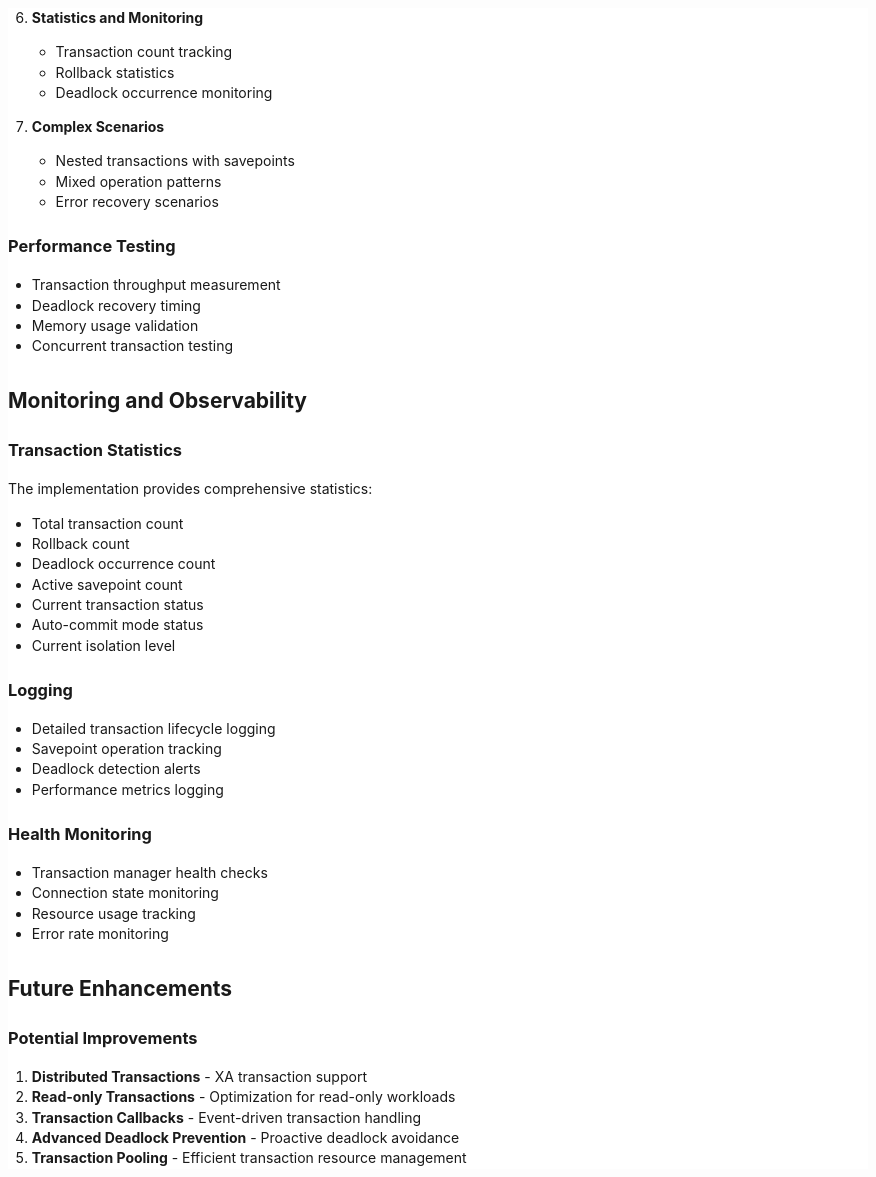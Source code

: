6. **Statistics and Monitoring**
   - Transaction count tracking
   - Rollback statistics
   - Deadlock occurrence monitoring

7. **Complex Scenarios**
   - Nested transactions with savepoints
   - Mixed operation patterns
   - Error recovery scenarios

### Performance Testing
- Transaction throughput measurement
- Deadlock recovery timing
- Memory usage validation
- Concurrent transaction testing

## Monitoring and Observability

### Transaction Statistics
The implementation provides comprehensive statistics:
- Total transaction count
- Rollback count
- Deadlock occurrence count
- Active savepoint count
- Current transaction status
- Auto-commit mode status
- Current isolation level

### Logging
- Detailed transaction lifecycle logging
- Savepoint operation tracking
- Deadlock detection alerts
- Performance metrics logging

### Health Monitoring
- Transaction manager health checks
- Connection state monitoring
- Resource usage tracking
- Error rate monitoring

## Future Enhancements

### Potential Improvements
1. **Distributed Transactions** - XA transaction support
2. **Read-only Transactions** - Optimization for read-only workloads
3. **Transaction Callbacks** - Event-driven transaction handling
4. **Advanced Deadlock Prevention** - Proactive deadlock avoidance
5. **Transaction Pooling** - Efficient transaction resource management
